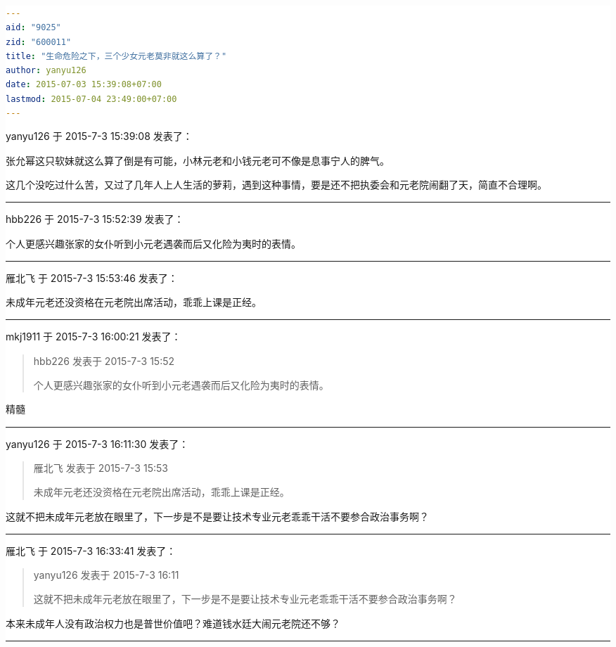 ```yaml
---
aid: "9025"
zid: "600011"
title: "生命危险之下，三个少女元老莫非就这么算了？"
author: yanyu126
date: 2015-07-03 15:39:08+07:00
lastmod: 2015-07-04 23:49:00+07:00
---
```


yanyu126 于 2015-7-3 15:39:08 发表了：

张允幂这只软妹就这么算了倒是有可能，小林元老和小钱元老可不像是息事宁人的脾气。

这几个没吃过什么苦，又过了几年人上人生活的萝莉，遇到这种事情，要是还不把执委会和元老院闹翻了天，简直不合理啊。

---

hbb226 于 2015-7-3 15:52:39 发表了：

个人更感兴趣张家的女仆听到小元老遇袭而后又化险为夷时的表情。

---

雁北飞 于 2015-7-3 15:53:46 发表了：

未成年元老还没资格在元老院出席活动，乖乖上课是正经。

---

mkj1911 于 2015-7-3 16:00:21 发表了：

> hbb226 发表于 2015-7-3 15:52
>
> 个人更感兴趣张家的女仆听到小元老遇袭而后又化险为夷时的表情。

精髓

---

yanyu126 于 2015-7-3 16:11:30 发表了：

> 雁北飞 发表于 2015-7-3 15:53
>
> 未成年元老还没资格在元老院出席活动，乖乖上课是正经。

这就不把未成年元老放在眼里了，下一步是不是要让技术专业元老乖乖干活不要参合政治事务啊？

---

雁北飞 于 2015-7-3 16:33:41 发表了：

> yanyu126 发表于 2015-7-3 16:11
>
> 这就不把未成年元老放在眼里了，下一步是不是要让技术专业元老乖乖干活不要参合政治事务啊？

本来未成年人没有政治权力也是普世价值吧？难道钱水廷大闹元老院还不够？

---

